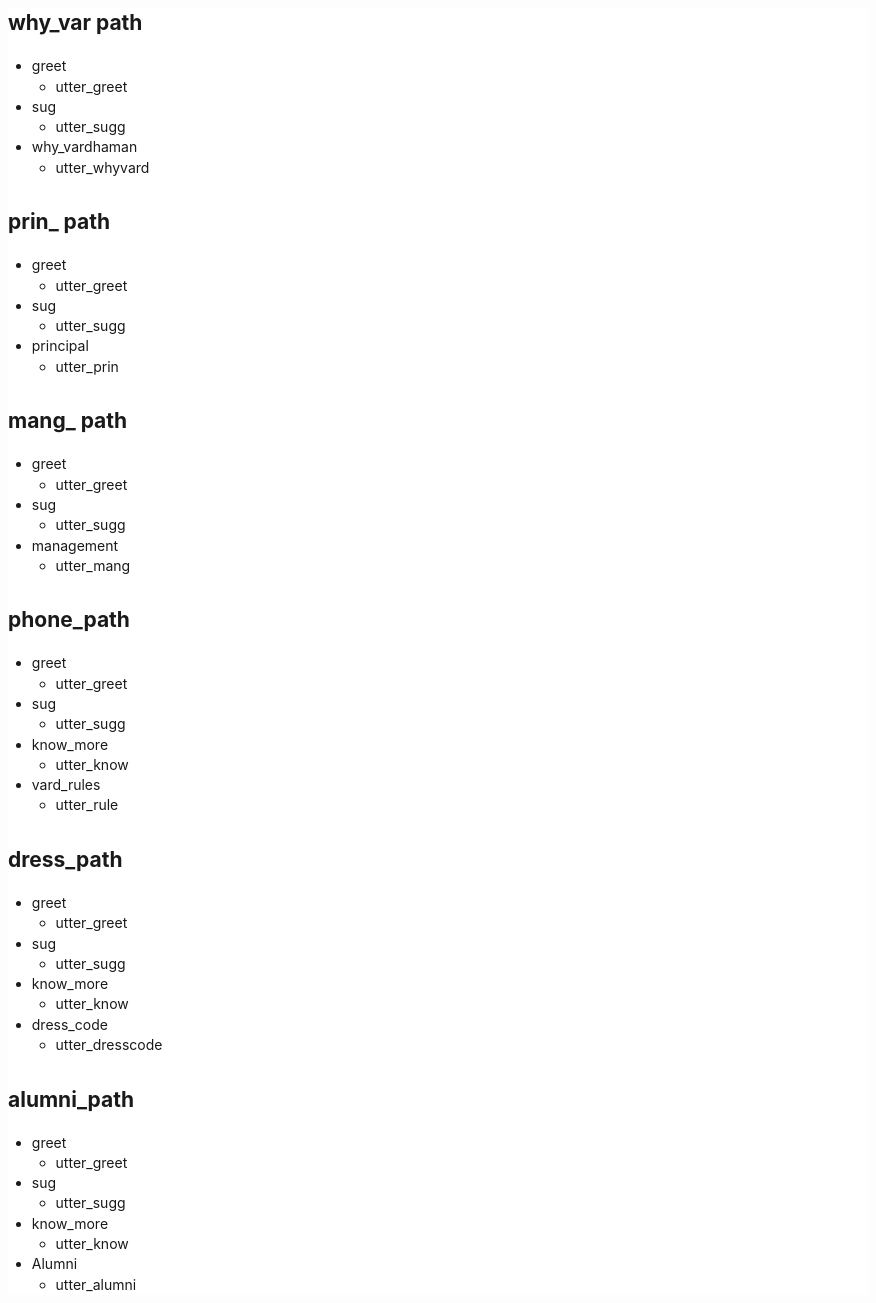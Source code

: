 ## why_var path
* greet
  - utter_greet
* sug
  - utter_sugg
* why_vardhaman
  - utter_whyvard

## prin_ path
* greet
  - utter_greet
* sug
  - utter_sugg
* principal
  - utter_prin

## mang_ path
* greet
  - utter_greet
* sug
  - utter_sugg
* management
  - utter_mang

## phone_path
* greet
  - utter_greet
* sug
  - utter_sugg
* know_more
  - utter_know
* vard_rules
  - utter_rule

## dress_path
* greet
  - utter_greet
* sug
  - utter_sugg
* know_more
  - utter_know
* dress_code
  - utter_dresscode   

## alumni_path
* greet
  - utter_greet
* sug
  - utter_sugg
* know_more
  - utter_know
* Alumni
  - utter_alumni  
